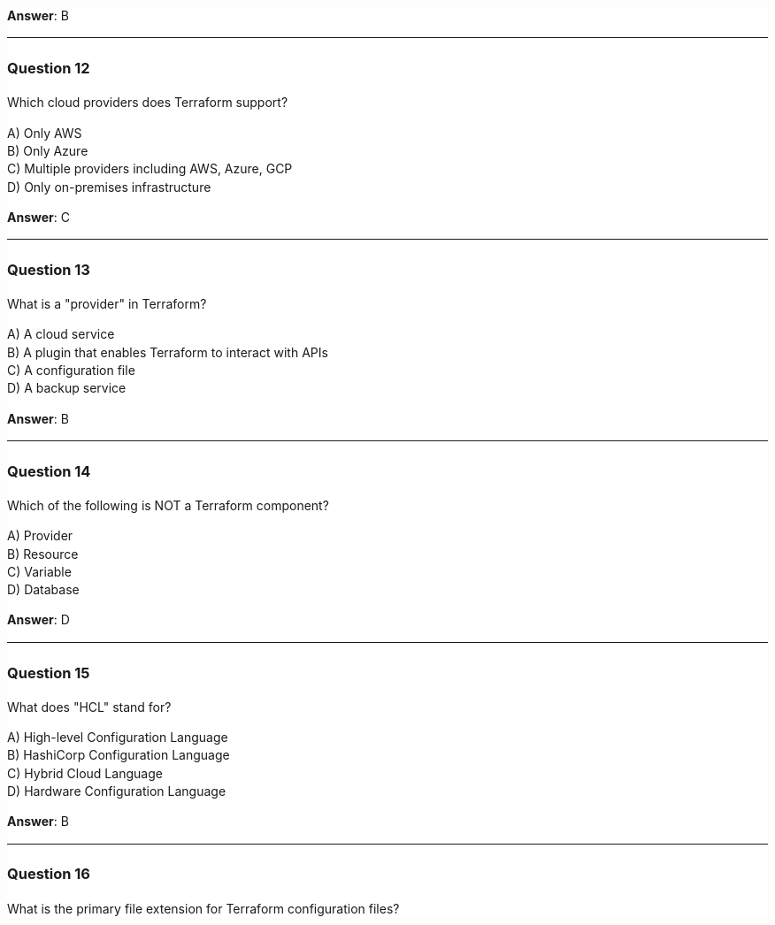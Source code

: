 **Answer**: B

---

### Question 12
Which cloud providers does Terraform support?

A) Only AWS  
B) Only Azure  
C) Multiple providers including AWS, Azure, GCP  
D) Only on-premises infrastructure  

**Answer**: C

---

### Question 13
What is a "provider" in Terraform?

A) A cloud service  
B) A plugin that enables Terraform to interact with APIs  
C) A configuration file  
D) A backup service  

**Answer**: B

---

### Question 14
Which of the following is NOT a Terraform component?

A) Provider  
B) Resource  
C) Variable  
D) Database  

**Answer**: D

---

### Question 15
What does "HCL" stand for?

A) High-level Configuration Language  
B) HashiCorp Configuration Language  
C) Hybrid Cloud Language  
D) Hardware Configuration Language  

**Answer**: B

---

### Question 16
What is the primary file extension for Terraform configuration files?
